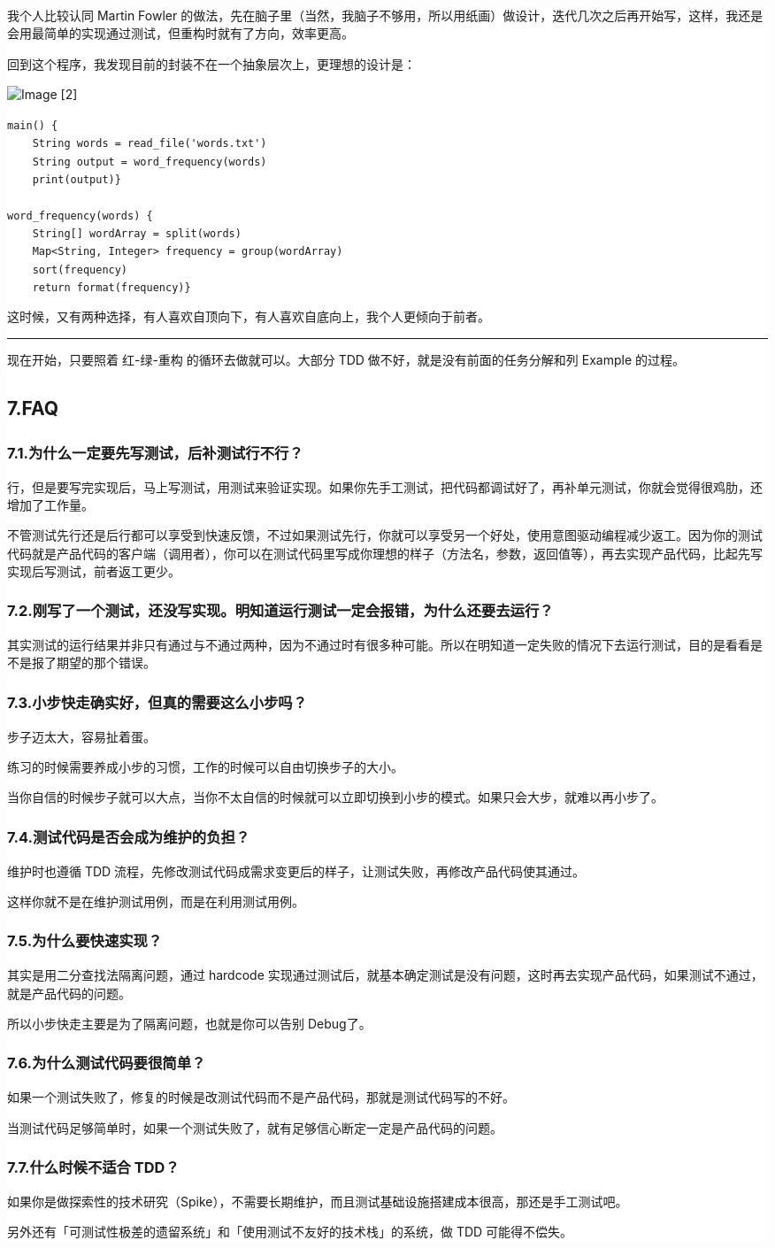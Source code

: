 我个人比较认同 Martin Fowler 的做法，先在脑子里（当然，我脑子不够用，所以用纸画）做设计，迭代几次之后再开始写，这样，我还是会用最简单的实现通过测试，但重构时就有了方向，效率更高。

回到这个程序，我发现目前的封装不在一个抽象层次上，更理想的设计是：

![Image [2]](https://homan-blog.oss-cn-beijing.aliyuncs.com/study-demo/project-manage/20210505225210.png)

```
main() {
    String words = read_file('words.txt')
    String output = word_frequency(words)
    print(output)}

word_frequency(words) {
    String[] wordArray = split(words)
    Map<String, Integer> frequency = group(wordArray)
    sort(frequency)
    return format(frequency)}
```
这时候，又有两种选择，有人喜欢自顶向下，有人喜欢自底向上，我个人更倾向于前者。
***
现在开始，只要照着 红-绿-重构 的循环去做就可以。大部分 TDD 做不好，就是没有前面的任务分解和列 Example 的过程。

## 7.FAQ
### 7.1.为什么一定要先写测试，后补测试行不行？
行，但是要写完实现后，马上写测试，用测试来验证实现。如果你先手工测试，把代码都调试好了，再补单元测试，你就会觉得很鸡肋，还增加了工作量。

不管测试先行还是后行都可以享受到快速反馈，不过如果测试先行，你就可以享受另一个好处，使用意图驱动编程减少返工。因为你的测试代码就是产品代码的客户端（调用者），你可以在测试代码里写成你理想的样子（方法名，参数，返回值等），再去实现产品代码，比起先写实现后写测试，前者返工更少。

### 7.2.刚写了一个测试，还没写实现。明知道运行测试一定会报错，为什么还要去运行？
其实测试的运行结果并非只有通过与不通过两种，因为不通过时有很多种可能。所以在明知道一定失败的情况下去运行测试，目的是看看是不是报了期望的那个错误。
### 7.3.小步快走确实好，但真的需要这么小步吗？
步子迈太大，容易扯着蛋。

练习的时候需要养成小步的习惯，工作的时候可以自由切换步子的大小。

当你自信的时候步子就可以大点，当你不太自信的时候就可以立即切换到小步的模式。如果只会大步，就难以再小步了。

### 7.4.测试代码是否会成为维护的负担？
维护时也遵循 TDD 流程，先修改测试代码成需求变更后的样子，让测试失败，再修改产品代码使其通过。

这样你就不是在维护测试用例，而是在利用测试用例。

### 7.5.为什么要快速实现？
其实是用二分查找法隔离问题，通过 hardcode 实现通过测试后，就基本确定测试是没有问题，这时再去实现产品代码，如果测试不通过，就是产品代码的问题。

所以小步快走主要是为了隔离问题，也就是你可以告别 Debug了。

### 7.6.为什么测试代码要很简单？
如果一个测试失败了，修复的时候是改测试代码而不是产品代码，那就是测试代码写的不好。

当测试代码足够简单时，如果一个测试失败了，就有足够信心断定一定是产品代码的问题。

### 7.7.什么时候不适合 TDD？
如果你是做探索性的技术研究（Spike），不需要长期维护，而且测试基础设施搭建成本很高，那还是手工测试吧。

另外还有「可测试性极差的遗留系统」和「使用测试不友好的技术栈」的系统，做 TDD 可能得不偿失。
